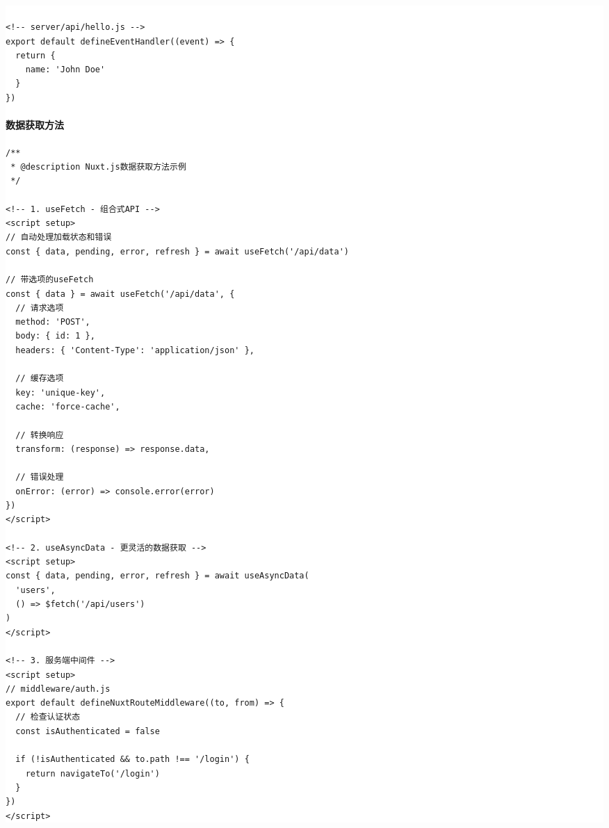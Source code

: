 ```vue

<!-- server/api/hello.js -->
export default defineEventHandler((event) => {
  return {
    name: 'John Doe'
  }
})
```

#### 数据获取方法

```vue
/**
 * @description Nuxt.js数据获取方法示例
 */

<!-- 1. useFetch - 组合式API -->
<script setup>
// 自动处理加载状态和错误
const { data, pending, error, refresh } = await useFetch('/api/data')

// 带选项的useFetch
const { data } = await useFetch('/api/data', {
  // 请求选项
  method: 'POST',
  body: { id: 1 },
  headers: { 'Content-Type': 'application/json' },

  // 缓存选项
  key: 'unique-key',
  cache: 'force-cache',

  // 转换响应
  transform: (response) => response.data,

  // 错误处理
  onError: (error) => console.error(error)
})
</script>

<!-- 2. useAsyncData - 更灵活的数据获取 -->
<script setup>
const { data, pending, error, refresh } = await useAsyncData(
  'users',
  () => $fetch('/api/users')
)
</script>

<!-- 3. 服务端中间件 -->
<script setup>
// middleware/auth.js
export default defineNuxtRouteMiddleware((to, from) => {
  // 检查认证状态
  const isAuthenticated = false

  if (!isAuthenticated && to.path !== '/login') {
    return navigateTo('/login')
  }
})
</script>
```
